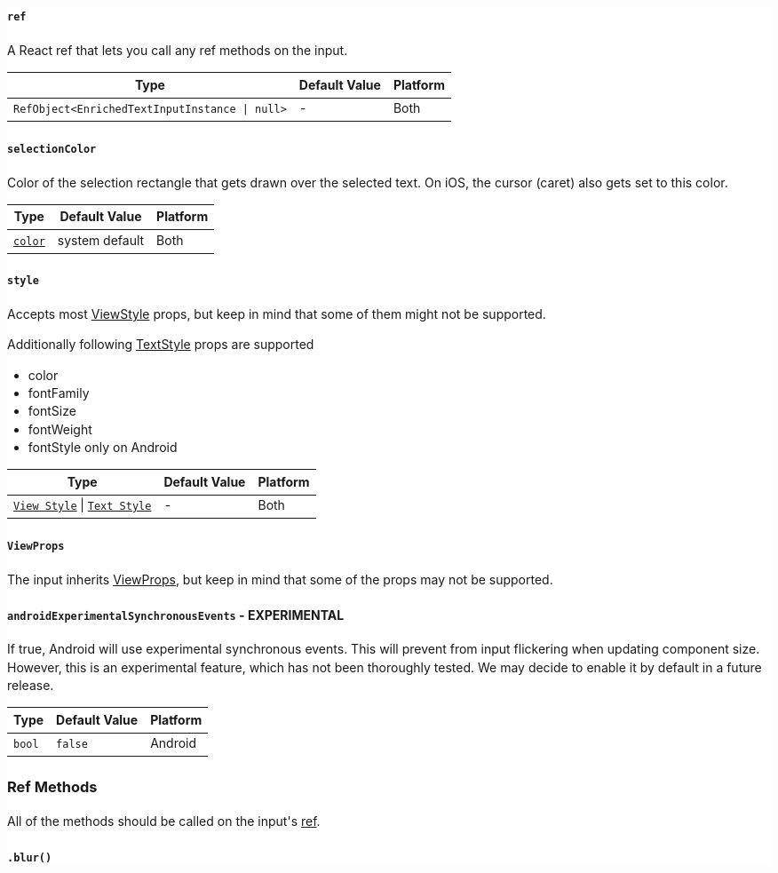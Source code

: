 #### `ref`

A React ref that lets you call any ref methods on the input.

| Type                                           | Default Value | Platform |
|------------------------------------------------|---------------|----------|
| `RefObject<EnrichedTextInputInstance \| null>` | -             | Both     |

#### `selectionColor`

Color of the selection rectangle that gets drawn over the selected text. On iOS, the cursor (caret) also gets set to this color.

| Type                                           | Default Value  | Platform |
|------------------------------------------------|----------------|----------|
| [`color`](https://reactnative.dev/docs/colors) | system default | Both     |

#### `style`

Accepts most [ViewStyle](https://reactnative.dev/docs/view#style) props, but keep in mind that some of them might not be supported.

Additionally following [TextStyle](https://reactnative.dev/docs/text#style) props are supported

- color
- fontFamily
- fontSize
- fontWeight
- fontStyle only on Android

| Type                                                                                                               | Default Value | Platform |
|--------------------------------------------------------------------------------------------------------------------|---------------|----------|
| [`View Style`](https://reactnative.dev/docs/view#style) \| [`Text Style`](https://reactnative.dev/docs/text#style) | -             | Both     |

#### `ViewProps`

The input inherits [ViewProps](https://reactnative.dev/docs/view#props), but keep in mind that some of the props may not be supported.

#### `androidExperimentalSynchronousEvents` - EXPERIMENTAL

If true, Android will use experimental synchronous events. This will prevent from input flickering when updating component size. However, this is an experimental feature, which has not been thoroughly tested. We may decide to enable it by default in a future release.

| Type   | Default Value | Platform |
|--------|---------------|----------|
| `bool` | `false`       | Android  |

### Ref Methods

All of the methods should be called on the input's [ref](#ref).

#### `.blur()`
